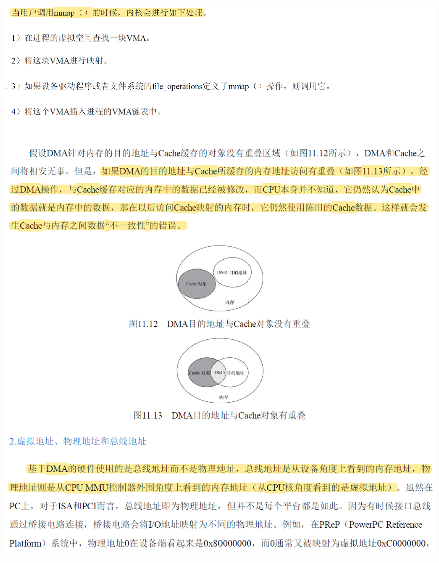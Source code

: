 <img src="../images/2024-01-16-linux_device_driver.assets/image-20240116151103239.png" alt="image-20240116151103239" style="zoom:67%;" /> 

![image-20240116151953238](../images/2024-01-16-linux_device_driver.assets/image-20240116151953238.png) 

![image-20240116152632259](../images/2024-01-16-linux_device_driver.assets/image-20240116152632259.png)
